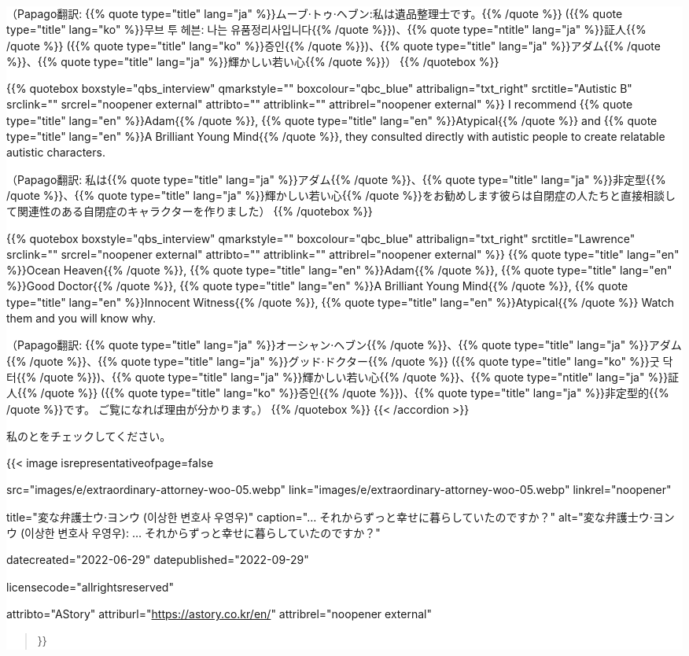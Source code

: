   （Papago翻訳: {{% quote type="title" lang="ja" %}}ムーブ·トゥ·ヘブン:私は遺品整理士です。{{% /quote %}} ({{% quote type="title" lang="ko" %}}무브 투 헤븐: 나는 유품정리사입니다{{% /quote %}})、{{% quote type="ntitle" lang="ja" %}}証人{{% /quote %}} ({{% quote type="title" lang="ko" %}}증인{{% /quote %}})、{{% quote type="title" lang="ja" %}}アダム{{% /quote %}}、{{% quote type="title" lang="ja" %}}輝かしい若い心{{% /quote %}}）
  {{% /quotebox %}}

  {{% quotebox boxstyle="qbs_interview" qmarkstyle="" boxcolour="qbc_blue" attribalign="txt_right" srctitle="Autistic B" srclink="" srcrel="noopener external" attribto="" attriblink="" attribrel="noopener external" %}}
  I recommend {{% quote type="title" lang="en" %}}Adam{{% /quote %}}, {{% quote type="title" lang="en" %}}Atypical{{% /quote %}} and {{% quote type="title" lang="en" %}}A Brilliant Young Mind{{% /quote %}}, they consulted directly with autistic people to create relatable autistic characters.

  （Papago翻訳: 私は{{% quote type="title" lang="ja" %}}アダム{{% /quote %}}、{{% quote type="title" lang="ja" %}}非定型{{% /quote %}}、{{% quote type="title" lang="ja" %}}輝かしい若い心{{% /quote %}}をお勧めします彼らは自閉症の人たちと直接相談して関連性のある自閉症のキャラクターを作りました）
  {{% /quotebox %}}

  {{% quotebox boxstyle="qbs_interview" qmarkstyle="" boxcolour="qbc_blue" attribalign="txt_right" srctitle="Lawrence" srclink="" srcrel="noopener external" attribto="" attriblink="" attribrel="noopener external" %}}
  {{% quote type="title" lang="en" %}}Ocean Heaven{{% /quote %}}, {{% quote type="title" lang="en" %}}Adam{{% /quote %}}, {{% quote type="title" lang="en" %}}Good Doctor{{% /quote %}}, {{% quote type="title" lang="en" %}}A Brilliant Young Mind{{% /quote %}}, {{% quote type="title" lang="en" %}}Innocent Witness{{% /quote %}}, {{% quote type="title" lang="en" %}}Atypical{{% /quote %}} Watch them and you will know why.

  （Papago翻訳: {{% quote type="title" lang="ja" %}}オーシャン·ヘブン{{% /quote %}}、{{% quote type="title" lang="ja" %}}アダム{{% /quote %}}、{{% quote type="title" lang="ja" %}}グッド·ドクター{{% /quote %}} ({{% quote type="title" lang="ko" %}}굿 닥터{{% /quote %}})、{{% quote type="title" lang="ja" %}}輝かしい若い心{{% /quote %}}、{{% quote type="ntitle" lang="ja" %}}証人{{% /quote %}} ({{% quote type="title" lang="ko" %}}증인{{% /quote %}})、{{% quote type="title" lang="ja" %}}非定型的{{% /quote %}}です。 ご覧になれば理由が分かります。）
  {{% /quotebox %}}
{{< /accordion >}}

私の[](20151009-a-brilliant-mind.md)と[](20220810-innocent-witness-2019.md)をチェックしてください。

{{< image
  isrepresentativeofpage=false

  src="images/e/extraordinary-attorney-woo-05.webp"
  link="images/e/extraordinary-attorney-woo-05.webp"
  linkrel="noopener"

  title="変な弁護士ウ·ヨンウ (이상한 변호사 우영우)"
  caption="… それからずっと幸せに暮らしていたのですか？"
  alt="変な弁護士ウ·ヨンウ (이상한 변호사 우영우): … それからずっと幸せに暮らしていたのですか？"

  datecreated="2022-06-29"
  datepublished="2022-09-29"

  licensecode="allrightsreserved"

  attribto="AStory"
  attriburl="https://astory.co.kr/en/"
  attribrel="noopener external"
>}}
